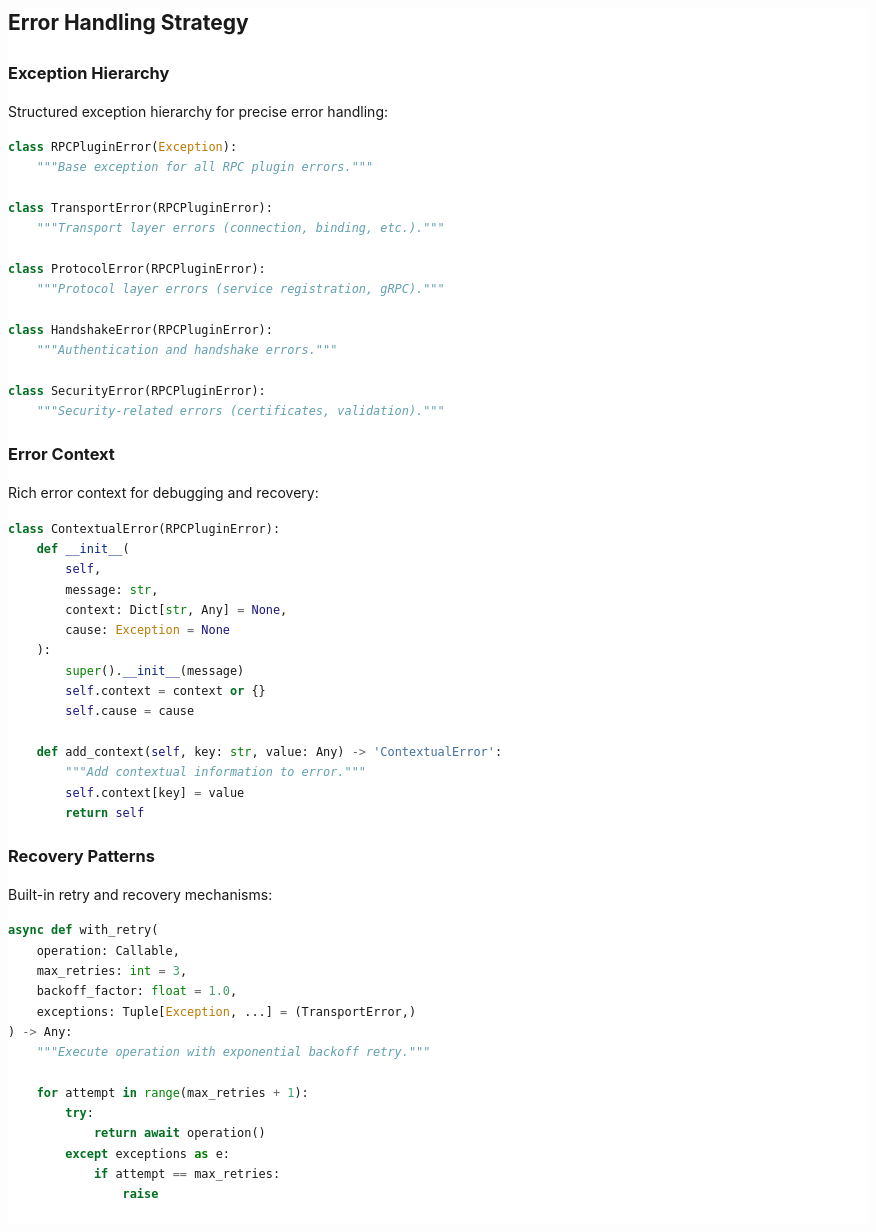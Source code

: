 ## Error Handling Strategy

### Exception Hierarchy

Structured exception hierarchy for precise error handling:

```python
class RPCPluginError(Exception):
    """Base exception for all RPC plugin errors."""

class TransportError(RPCPluginError):
    """Transport layer errors (connection, binding, etc.)."""

class ProtocolError(RPCPluginError):
    """Protocol layer errors (service registration, gRPC)."""

class HandshakeError(RPCPluginError):
    """Authentication and handshake errors."""

class SecurityError(RPCPluginError):
    """Security-related errors (certificates, validation)."""
```

### Error Context

Rich error context for debugging and recovery:

```python
class ContextualError(RPCPluginError):
    def __init__(
        self,
        message: str,
        context: Dict[str, Any] = None,
        cause: Exception = None
    ):
        super().__init__(message)
        self.context = context or {}
        self.cause = cause
    
    def add_context(self, key: str, value: Any) -> 'ContextualError':
        """Add contextual information to error."""
        self.context[key] = value
        return self
```

### Recovery Patterns

Built-in retry and recovery mechanisms:

```python
async def with_retry(
    operation: Callable,
    max_retries: int = 3,
    backoff_factor: float = 1.0,
    exceptions: Tuple[Exception, ...] = (TransportError,)
) -> Any:
    """Execute operation with exponential backoff retry."""
    
    for attempt in range(max_retries + 1):
        try:
            return await operation()
        except exceptions as e:
            if attempt == max_retries:
                raise
            
```